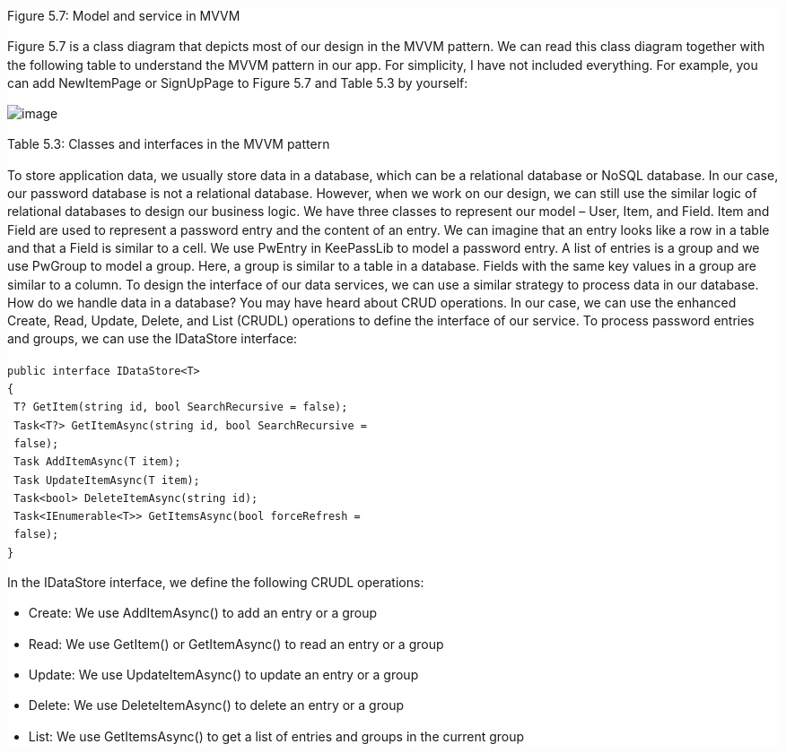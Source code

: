  Figure 5.7: Model and service in MVVM 
  
Figure 5.7 is a class diagram that depicts most of our design in the MVVM pattern. We can read this
class diagram together with the following table to understand the MVVM pattern in our app. For
simplicity, I have not included everything. For example, you can add NewItemPage or SignUpPage
to Figure 5.7 and Table 5.3 by yourself: 
  
![image](https://user-images.githubusercontent.com/26972859/231828127-ce91a80e-7fb1-485e-9a16-0756d9e795de.png)
  
 Table 5.3: Classes and interfaces in the MVVM pattern 
  
To store application data, we usually store data in a database, which can be a relational database or
NoSQL database. In our case, our password database is not a relational database. However, when we
work on our design, we can still use the similar logic of relational databases to design our business
logic. We have three classes to represent our model – User, Item, and Field.
Item and Field are used to represent a password entry and the content of an entry. We can imagine
that an entry looks like a row in a table and that a Field is similar to a cell. We use PwEntry in
KeePassLib to model a password entry. A list of entries is a group and we use PwGroup to model
a group. Here, a group is similar to a table in a database. Fields with the same key values in a group
are similar to a column. To design the interface of our data services, we can use a similar strategy to
process data in our database.
How do we handle data in a database? You may have heard about CRUD operations. In our case, we
can use the enhanced Create, Read, Update, Delete, and List (CRUDL) operations to define the
interface of our service.
To process password entries and groups, we can use the IDataStore interface:  
  
```Csharp
public interface IDataStore<T>
{
 T? GetItem(string id, bool SearchRecursive = false);
 Task<T?> GetItemAsync(string id, bool SearchRecursive =
 false);
 Task AddItemAsync(T item);
 Task UpdateItemAsync(T item);
 Task<bool> DeleteItemAsync(string id);
 Task<IEnumerable<T>> GetItemsAsync(bool forceRefresh =
 false);
}
```

  In the IDataStore interface, we define the following CRUDL operations:

  * Create: We use AddItemAsync() to add an entry or a group

  * Read: We use GetItem() or GetItemAsync() to read an entry or a group

  * Update: We use UpdateItemAsync() to update an entry or a group

  * Delete: We use DeleteItemAsync() to delete an entry or a group

  * List: We use GetItemsAsync() to get a list of entries and groups in the current group  
  